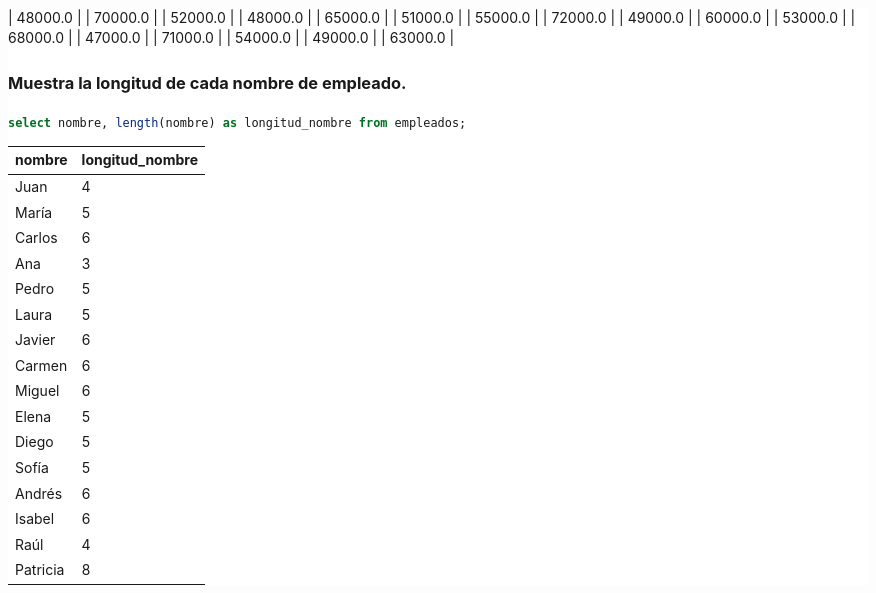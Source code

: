 | 48000.0          |
| 70000.0          |
| 52000.0          |
| 48000.0          |
| 65000.0          |
| 51000.0          |
| 55000.0          |
| 72000.0          |
| 49000.0          |
| 60000.0          |
| 53000.0          |
| 68000.0          |
| 47000.0          |
| 71000.0          |
| 54000.0          |
| 49000.0          |
| 63000.0          |

### Muestra la longitud de cada nombre de empleado.
```sql
select nombre, length(nombre) as longitud_nombre from empleados;
```
|  nombre   | longitud_nombre |
|-----------|-----------------|
| Juan      | 4               |
| María     | 5               |
| Carlos    | 6               |
| Ana       | 3               |
| Pedro     | 5               |
| Laura     | 5               |
| Javier    | 6               |
| Carmen    | 6               |
| Miguel    | 6               |
| Elena     | 5               |
| Diego     | 5               |
| Sofía     | 5               |
| Andrés    | 6               |
| Isabel    | 6               |
| Raúl      | 4               |
| Patricia  | 8               |